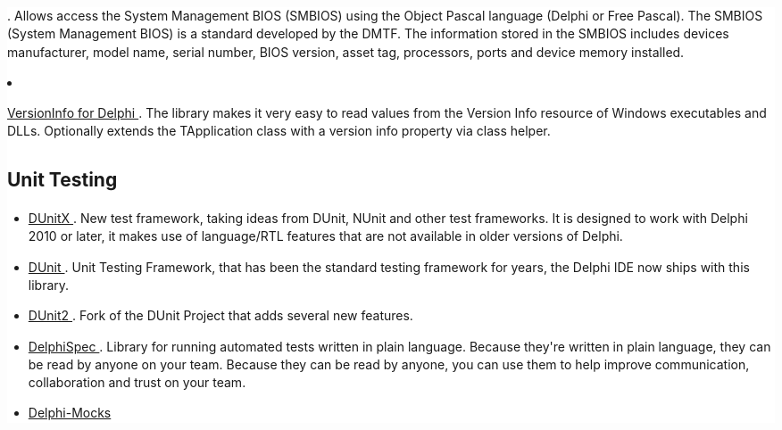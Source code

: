    </a>
   . Allows access the System Management BIOS (SMBIOS) using the Object Pascal language (Delphi or Free Pascal). The SMBIOS (System Management BIOS) is a standard developed by the DMTF. The information stored in the SMBIOS includes devices manufacturer, model name, serial number, BIOS version, asset tag, processors, ports and device memory installed.
  </p>
 </li>
 <li>
  <p>
   <a href="http://melander.dk/articles/versioninfo">
    VersionInfo for Delphi
   </a>
   . The library makes it very easy to read values from the Version Info resource of Windows executables and DLLs. Optionally extends the TApplication class with a version info property via class helper.
  </p>
 </li>
</ul>
<h2>
 Unit Testing
</h2>
<ul>
 <li>
  <p>
   <a href="https://github.com/VSoftTechnologies/DUnitX">
    DUnitX
   </a>
   . New test framework, taking ideas from DUnit, NUnit and other test frameworks. It is designed to work with Delphi 2010 or later, it makes use of language/RTL features that are not available in older versions of Delphi.
  </p>
 </li>
 <li>
  <p>
   <a href="http://dunit.sourceforge.net">
    DUnit
   </a>
   . Unit Testing Framework, that has been the standard testing framework for years, the Delphi IDE now ships with this library.
  </p>
 </li>
 <li>
  <p>
   <a href="http://dunit2.sourceforge.net">
    DUnit2
   </a>
   . Fork of the DUnit Project that adds several new features.
  </p>
 </li>
 <li>
  <p>
   <a href="https://github.com/RomanYankovsky/DelphiSpec">
    DelphiSpec
   </a>
   . Library for running automated tests written in plain language. Because they're written in plain language, they can be read by anyone on your team. Because they can be read by anyone, you can use them to help improve communication, collaboration and trust on your team.
  </p>
 </li>
 <li>
  <p>
   <a href="https://github.com/VSoftTechnologies/Delphi-Mocks">
    Delphi-Mocks
   </a>